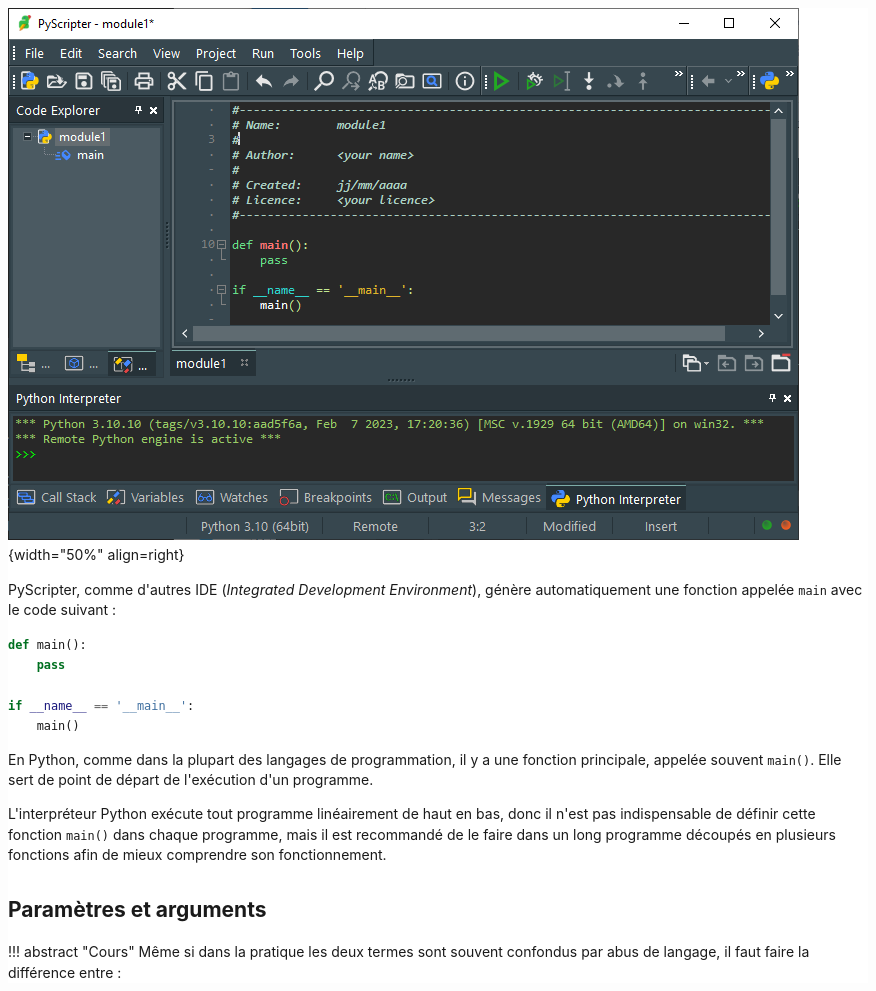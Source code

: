 ![Fenêtre PyScripter avec la fonction main() par défaut](assets/5-fonctions-pyscripter.png){width="50%" align=right}

PyScripter, comme d'autres IDE (*Integrated Development Environment*), génère automatiquement une fonction appelée `main` avec le code suivant :

``` py linenums="1"
def main():
    pass

if __name__ == '__main__':
    main()
```

En Python, comme dans la plupart des langages de programmation, il y a une fonction principale, appelée souvent `main()`. Elle sert de point de départ de l'exécution d'un programme. 

L'interpréteur Python exécute tout programme linéairement de haut en bas, donc il n'est pas indispensable de définir cette fonction `main()` dans chaque programme, mais il est recommandé de le faire dans un long programme découpés en plusieurs fonctions afin de mieux comprendre son fonctionnement.


##	Paramètres et arguments 

!!! abstract "Cours"
    Même si dans la pratique les deux termes sont souvent confondus par abus de langage, il faut faire la différence entre : 
